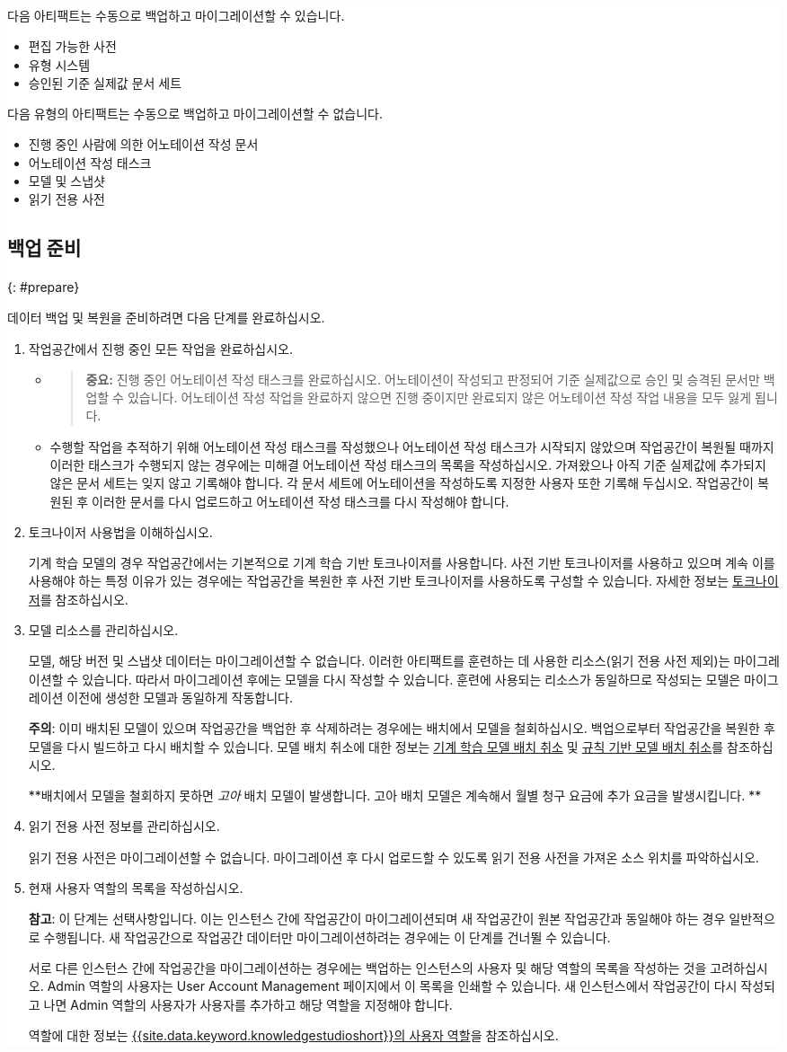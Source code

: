 다음 아티팩트는 수동으로 백업하고 마이그레이션할 수 있습니다.

- 편집 가능한 사전
- 유형 시스템
- 승인된 기준 실제값 문서 세트

다음 유형의 아티팩트는 수동으로 백업하고 마이그레이션할 수 없습니다.

- 진행 중인 사람에 의한 어노테이션 작성 문서
- 어노테이션 작성 태스크
- 모델 및 스냅샷
- 읽기 전용 사전

## 백업 준비
{: #prepare}

데이터 백업 및 복원을 준비하려면 다음 단계를 완료하십시오.

1. 작업공간에서 진행 중인 모든 작업을 완료하십시오.

    - >**중요:** 진행 중인  어노테이션 작성 태스크를 완료하십시오. 어노테이션이 작성되고 판정되어 기준 실제값으로 승인 및 승격된 문서만 백업할 수 있습니다. 어노테이션 작성 작업을 완료하지 않으면 진행 중이지만 완료되지 않은 어노테이션 작성 작업 내용을 모두 잃게 됩니다.

    - 수행할 작업을 추적하기 위해 어노테이션 작성 태스크를 작성했으나 어노테이션 작성 태스크가 시작되지 않았으며 작업공간이 복원될 때까지 이러한 태스크가 수행되지 않는 경우에는 미해결 어노테이션 작성 태스크의 목록을 작성하십시오. 가져왔으나 아직 기준 실제값에 추가되지 않은 문서 세트는 잊지 않고 기록해야 합니다. 각 문서 세트에 어노테이션을 작성하도록 지정한 사용자 또한 기록해 두십시오. 작업공간이 복원된 후 이러한 문서를 다시 업로드하고 어노테이션 작성 태스크를 다시 작성해야 합니다.

1. 토크나이저 사용법을 이해하십시오.

    기계 학습 모델의 경우 작업공간에서는 기본적으로 기계 학습 기반 토크나이저를 사용합니다. 사전 기반 토크나이저를 사용하고 있으며 계속 이를 사용해야 하는 특정 이유가 있는 경우에는 작업공간을 복원한 후 사전 기반 토크나이저를 사용하도록 구성할 수 있습니다. 자세한 정보는 [토크나이저](/docs/services/watson-knowledge-studio/create-project.html#wks_tokenizer)를 참조하십시오.

1. 모델 리소스를 관리하십시오.

    모델, 해당 버전 및 스냅샷 데이터는 마이그레이션할 수 없습니다. 이러한 아티팩트를 훈련하는 데 사용한 리소스(읽기 전용 사전 제외)는 마이그레이션할 수 있습니다. 따라서 마이그레이션 후에는 모델을 다시 작성할 수 있습니다. 훈련에 사용되는 리소스가 동일하므로 작성되는 모델은 마이그레이션 이전에 생성한 모델과 동일하게 작동합니다.

    **주의**: 이미 배치된 모델이 있으며 작업공간을 백업한 후 삭제하려는 경우에는 배치에서 모델을 철회하십시오. 백업으로부터 작업공간을 복원한 후 모델을 다시 빌드하고 다시 배치할 수 있습니다. 모델 배치 취소에 대한 정보는 [기계 학습 모델 배치 취소](/docs/services/watson-knowledge-studio/publish-ml.html#undeploy-view-model) 및 [규칙 기반 모델 배치 취소](/docs/services/watson-knowledge-studio/rule-annotator-model-use.html#undeploy-view-model)를 참조하십시오.

    **배치에서 모델을 철회하지 못하면 _고아_ 배치 모델이 발생합니다. 고아 배치 모델은 계속해서 월별 청구 요금에 추가 요금을 발생시킵니다. **

1. 읽기 전용 사전 정보를 관리하십시오.

    읽기 전용 사전은 마이그레이션할 수 없습니다. 마이그레이션 후 다시 업로드할 수 있도록 읽기 전용 사전을 가져온 소스 위치를 파악하십시오.

1. 현재 사용자 역할의 목록을 작성하십시오.

    **참고**: 이 단계는 선택사항입니다. 이는 인스턴스 간에 작업공간이 마이그레이션되며 새 작업공간이 원본 작업공간과 동일해야 하는 경우 일반적으로 수행됩니다. 새 작업공간으로 작업공간 데이터만 마이그레이션하려는 경우에는 이 단계를 건너뛸 수 있습니다.

    서로 다른 인스턴스 간에 작업공간을 마이그레이션하는 경우에는 백업하는 인스턴스의 사용자 및 해당 역할의 목록을 작성하는 것을 고려하십시오. Admin 역할의 사용자는 User Account Management 페이지에서 이 목록을 인쇄할 수 있습니다. 새 인스턴스에서 작업공간이 다시 작성되고 나면 Admin 역할의 사용자가 사용자를 추가하고 해당 역할을 지정해야 합니다.

    역할에 대한 정보는 [{{site.data.keyword.knowledgestudioshort}}의 사용자 역할](/docs/services/watson-knowledge-studio/roles.html)을 참조하십시오. 
